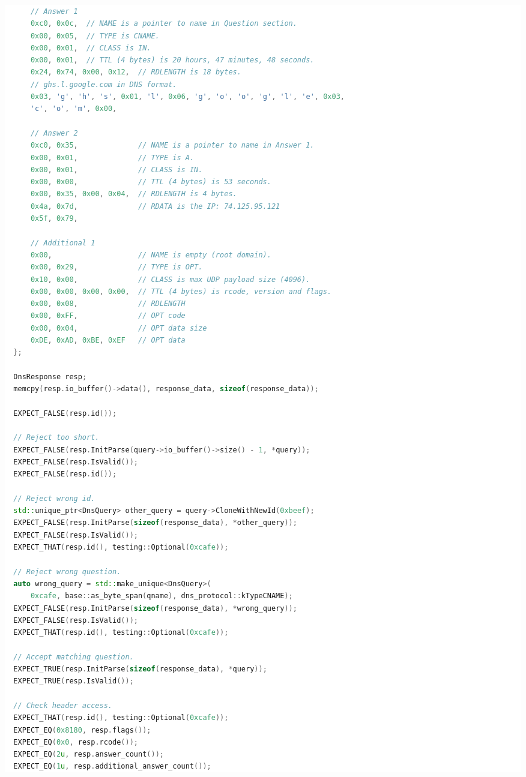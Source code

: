 ```cpp
      // Answer 1
      0xc0, 0x0c,  // NAME is a pointer to name in Question section.
      0x00, 0x05,  // TYPE is CNAME.
      0x00, 0x01,  // CLASS is IN.
      0x00, 0x01,  // TTL (4 bytes) is 20 hours, 47 minutes, 48 seconds.
      0x24, 0x74, 0x00, 0x12,  // RDLENGTH is 18 bytes.
      // ghs.l.google.com in DNS format.
      0x03, 'g', 'h', 's', 0x01, 'l', 0x06, 'g', 'o', 'o', 'g', 'l', 'e', 0x03,
      'c', 'o', 'm', 0x00,

      // Answer 2
      0xc0, 0x35,              // NAME is a pointer to name in Answer 1.
      0x00, 0x01,              // TYPE is A.
      0x00, 0x01,              // CLASS is IN.
      0x00, 0x00,              // TTL (4 bytes) is 53 seconds.
      0x00, 0x35, 0x00, 0x04,  // RDLENGTH is 4 bytes.
      0x4a, 0x7d,              // RDATA is the IP: 74.125.95.121
      0x5f, 0x79,

      // Additional 1
      0x00,                    // NAME is empty (root domain).
      0x00, 0x29,              // TYPE is OPT.
      0x10, 0x00,              // CLASS is max UDP payload size (4096).
      0x00, 0x00, 0x00, 0x00,  // TTL (4 bytes) is rcode, version and flags.
      0x00, 0x08,              // RDLENGTH
      0x00, 0xFF,              // OPT code
      0x00, 0x04,              // OPT data size
      0xDE, 0xAD, 0xBE, 0xEF   // OPT data
  };

  DnsResponse resp;
  memcpy(resp.io_buffer()->data(), response_data, sizeof(response_data));

  EXPECT_FALSE(resp.id());

  // Reject too short.
  EXPECT_FALSE(resp.InitParse(query->io_buffer()->size() - 1, *query));
  EXPECT_FALSE(resp.IsValid());
  EXPECT_FALSE(resp.id());

  // Reject wrong id.
  std::unique_ptr<DnsQuery> other_query = query->CloneWithNewId(0xbeef);
  EXPECT_FALSE(resp.InitParse(sizeof(response_data), *other_query));
  EXPECT_FALSE(resp.IsValid());
  EXPECT_THAT(resp.id(), testing::Optional(0xcafe));

  // Reject wrong question.
  auto wrong_query = std::make_unique<DnsQuery>(
      0xcafe, base::as_byte_span(qname), dns_protocol::kTypeCNAME);
  EXPECT_FALSE(resp.InitParse(sizeof(response_data), *wrong_query));
  EXPECT_FALSE(resp.IsValid());
  EXPECT_THAT(resp.id(), testing::Optional(0xcafe));

  // Accept matching question.
  EXPECT_TRUE(resp.InitParse(sizeof(response_data), *query));
  EXPECT_TRUE(resp.IsValid());

  // Check header access.
  EXPECT_THAT(resp.id(), testing::Optional(0xcafe));
  EXPECT_EQ(0x8180, resp.flags());
  EXPECT_EQ(0x0, resp.rcode());
  EXPECT_EQ(2u, resp.answer_count());
  EXPECT_EQ(1u, resp.additional_answer_count());
```